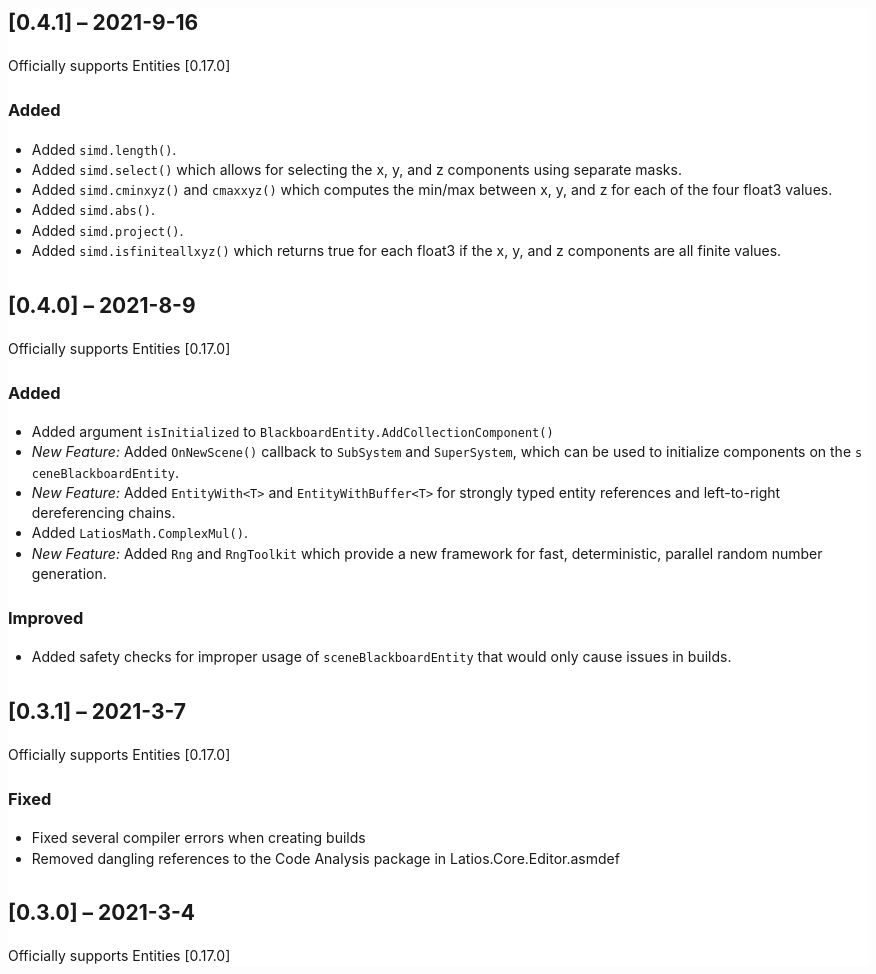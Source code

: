 ## [0.4.1] – 2021-9-16

Officially supports Entities [0.17.0]

### Added

-   Added `simd.length()`.
-   Added `simd.select()` which allows for selecting the x, y, and z components
    using separate masks.
-   Added `simd.cminxyz()` and `cmaxxyz()` which computes the min/max between x,
    y, and z for each of the four float3 values.
-   Added `simd.abs()`.
-   Added `simd.project()`.
-   Added `simd.isfiniteallxyz()` which returns true for each float3 if the x,
    y, and z components are all finite values.

## [0.4.0] – 2021-8-9

Officially supports Entities [0.17.0]

### Added

-   Added argument `isInitialized` to
    `BlackboardEntity.AddCollectionComponent()`
-   *New Feature:* Added `OnNewScene()` callback to `SubSystem` and
    `SuperSystem`, which can be used to initialize components on the
    `sceneBlackboardEntity`.
-   *New Feature:* Added `EntityWith<T>` and `EntityWithBuffer<T>` for strongly
    typed entity references and left-to-right dereferencing chains.
-   Added `LatiosMath.ComplexMul()`.
-   *New Feature:* Added `Rng` and `RngToolkit` which provide a new framework
    for fast, deterministic, parallel random number generation.

### Improved

-   Added safety checks for improper usage of `sceneBlackboardEntity` that would
    only cause issues in builds.

## [0.3.1] – 2021-3-7

Officially supports Entities [0.17.0]

### Fixed

-   Fixed several compiler errors when creating builds
-   Removed dangling references to the Code Analysis package in
    Latios.Core.Editor.asmdef

## [0.3.0] – 2021-3-4

Officially supports Entities [0.17.0]

